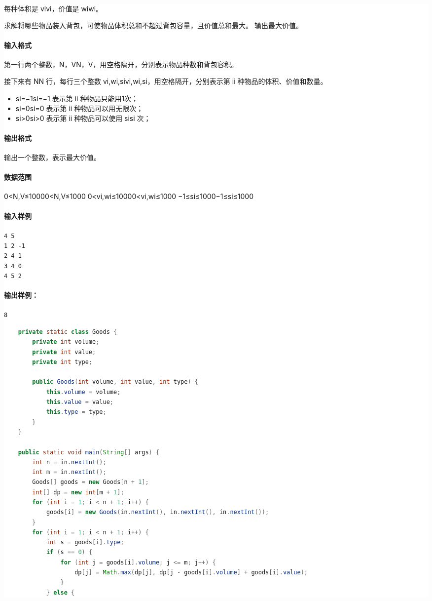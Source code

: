 每种体积是 vivi，价值是 wiwi。

求解将哪些物品装入背包，可使物品体积总和不超过背包容量，且价值总和最大。
输出最大价值。

#### 输入格式

第一行两个整数，N，VN，V，用空格隔开，分别表示物品种数和背包容积。

接下来有 NN 行，每行三个整数 vi,wi,sivi,wi,si，用空格隔开，分别表示第 ii 种物品的体积、价值和数量。

- si=−1si=−1 表示第 ii 种物品只能用1次；
- si=0si=0 表示第 ii 种物品可以用无限次；
- si>0si>0 表示第 ii 种物品可以使用 sisi 次；

#### 输出格式

输出一个整数，表示最大价值。

#### 数据范围

0<N,V≤10000<N,V≤1000
0<vi,wi≤10000<vi,wi≤1000
−1≤si≤1000−1≤si≤1000

#### 输入样例

```
4 5
1 2 -1
2 4 1
3 4 0
4 5 2
```

#### 输出样例：

```
8
```

```java
    private static class Goods {
        private int volume;
        private int value;
        private int type;

        public Goods(int volume, int value, int type) {
            this.volume = volume;
            this.value = value;
            this.type = type;
        }
    }

    public static void main(String[] args) {
        int n = in.nextInt();
        int m = in.nextInt();
        Goods[] goods = new Goods[n + 1];
        int[] dp = new int[m + 1];
        for (int i = 1; i < n + 1; i++) {
            goods[i] = new Goods(in.nextInt(), in.nextInt(), in.nextInt());
        }
        for (int i = 1; i < n + 1; i++) {
            int s = goods[i].type;
            if (s == 0) {
                for (int j = goods[i].volume; j <= m; j++) {
                    dp[j] = Math.max(dp[j], dp[j - goods[i].volume] + goods[i].value);
                }
            } else {
```